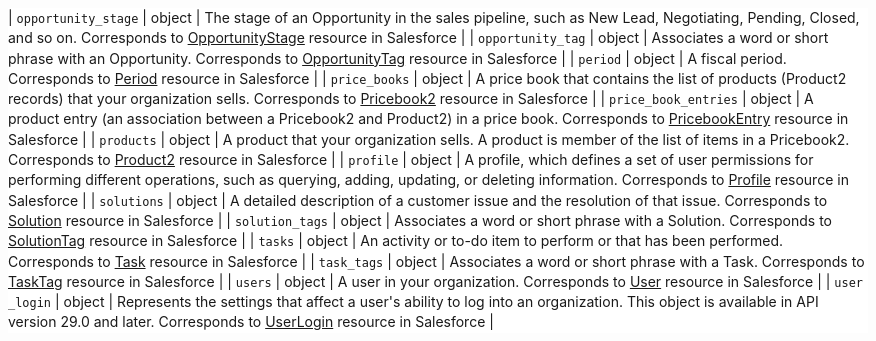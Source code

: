 | `opportunity_stage`               | object | The stage of an Opportunity in the sales pipeline, such as New Lead, Negotiating, Pending, Closed, and so on. Corresponds to [OpportunityStage](https://developer.salesforce.com/docs/atlas.en-us.api.meta/api/sforce_api_objects_opportunitystage.htm) resource in Salesforce                                                                                                                  |
| `opportunity_tag`                 | object | Associates a word or short phrase with an Opportunity. Corresponds to [OpportunityTag](https://developer.salesforce.com/docs/atlas.en-us.api.meta/api/sforce_api_objects_opportunitytag.htm) resource in Salesforce                                                                                                                                                                             |
| `period`                          | object | A fiscal period. Corresponds to [Period](https://developer.salesforce.com/docs/atlas.en-us.api.meta/api/sforce_api_objects_period.htm) resource in Salesforce                                                                                                                                                                                                                                   |
| `price_books`                     | object | A price book that contains the list of products (Product2 records) that your organization sells. Corresponds to [Pricebook2](https://developer.salesforce.com/docs/atlas.en-us.api.meta/api/sforce_api_objects_pricebook2.htm) resource in Salesforce                                                                                                                                           |
| `price_book_entries`              | object | A product entry (an association between a Pricebook2 and Product2) in a price book. Corresponds to [PricebookEntry](https://developer.salesforce.com/docs/atlas.en-us.api.meta/api/sforce_api_objects_pricebookentry.htm) resource in Salesforce                                                                                                                                                |
| `products`                        | object | A product that your organization sells. A product is member of the list of items in a Pricebook2. Corresponds to [Product2](https://developer.salesforce.com/docs/atlas.en-us.api.meta/api/sforce_api_objects_product2.htm) resource in Salesforce                                                                                                                                              |
| `profile`                         | object | A profile, which defines a set of user permissions for performing different operations, such as querying, adding, updating, or deleting information. Corresponds to [Profile](https://developer.salesforce.com/docs/atlas.en-us.api.meta/api/sforce_api_objects_profile.htm) resource in Salesforce                                                                                             |
| `solutions`                       | object | A detailed description of a customer issue and the resolution of that issue. Corresponds to [Solution](https://developer.salesforce.com/docs/atlas.en-us.api.meta/api/sforce_api_objects_solution.htm) resource in Salesforce                                                                                                                                                                   |
| `solution_tags`                   | object | Associates a word or short phrase with a Solution. Corresponds to [SolutionTag](https://developer.salesforce.com/docs/atlas.en-us.api.meta/api/sforce_api_objects_solutiontag.htm) resource in Salesforce                                                                                                                                                                                       |
| `tasks`                           | object | An activity or to-do item to perform or that has been performed. Corresponds to [Task](https://developer.salesforce.com/docs/atlas.en-us.api.meta/api/sforce_api_objects_task.htm) resource in Salesforce                                                                                                                                                                                       |
| `task_tags`                       | object | Associates a word or short phrase with a Task. Corresponds to [TaskTag](https://developer.salesforce.com/docs/atlas.en-us.api.meta/api/sforce_api_objects_tasktag.htm) resource in Salesforce                                                                                                                                                                                                   |
| `users`                           | object | A user in your organization. Corresponds to [User](https://developer.salesforce.com/docs/atlas.en-us.api.meta/api/sforce_api_objects_user.htm) resource in Salesforce                                                                                                                                                                                                                           |
| `user_login`                      | object | Represents the settings that affect a user's ability to log into an organization. This object is available in API version 29.0 and later. Corresponds to [UserLogin](https://developer.salesforce.com/docs/atlas.en-us.api.meta/api/sforce_api_objects_userlogin.htm) resource in Salesforce                                                                                                    |